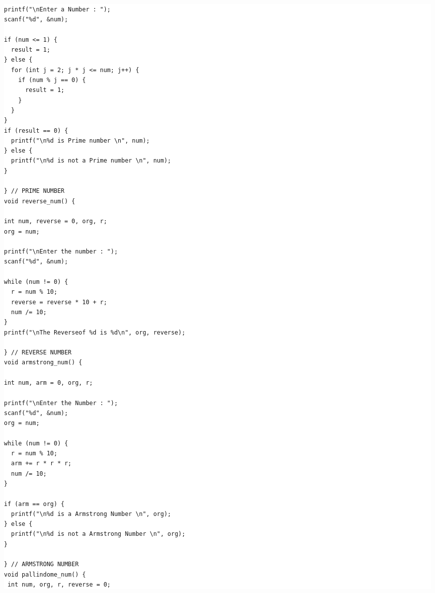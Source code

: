     printf("\nEnter a Number : ");
    scanf("%d", &num);
  
    if (num <= 1) {
      result = 1;
    } else {
      for (int j = 2; j * j <= num; j++) {
        if (num % j == 0) {
          result = 1;
        }
      }
    }
    if (result == 0) {
      printf("\n%d is Prime number \n", num);
    } else {
      printf("\n%d is not a Prime number \n", num);
    }
  
    } // PRIME NUMBER
    void reverse_num() {
  
    int num, reverse = 0, org, r;
    org = num;
  
    printf("\nEnter the number : ");
    scanf("%d", &num);
  
    while (num != 0) {
      r = num % 10;
      reverse = reverse * 10 + r;
      num /= 10;
    }
    printf("\nThe Reverseof %d is %d\n", org, reverse);
  
    } // REVERSE NUMBER
    void armstrong_num() {
  
    int num, arm = 0, org, r;
  
    printf("\nEnter the Number : ");
    scanf("%d", &num);
    org = num;
  
    while (num != 0) {
      r = num % 10;
      arm += r * r * r;
      num /= 10;
    }
  
    if (arm == org) {
      printf("\n%d is a Armstrong Number \n", org);
    } else {
      printf("\n%d is not a Armstrong Number \n", org);
    }
  
    } // ARMSTRONG NUMBER
    void pallindome_num() {
     int num, org, r, reverse = 0;
  